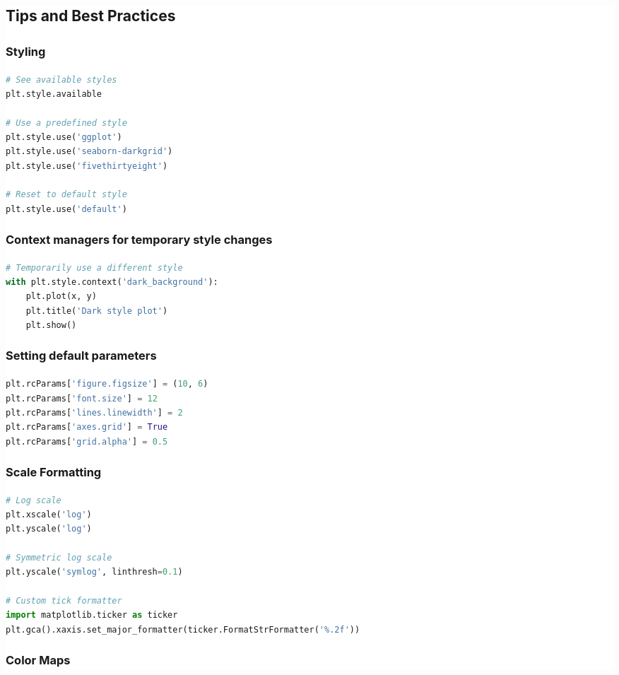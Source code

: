 ## Tips and Best Practices

### Styling

```python
# See available styles
plt.style.available

# Use a predefined style
plt.style.use('ggplot')
plt.style.use('seaborn-darkgrid')
plt.style.use('fivethirtyeight')

# Reset to default style
plt.style.use('default')
```

### Context managers for temporary style changes

```python
# Temporarily use a different style
with plt.style.context('dark_background'):
    plt.plot(x, y)
    plt.title('Dark style plot')
    plt.show()
```

### Setting default parameters

```python
plt.rcParams['figure.figsize'] = (10, 6)
plt.rcParams['font.size'] = 12
plt.rcParams['lines.linewidth'] = 2
plt.rcParams['axes.grid'] = True
plt.rcParams['grid.alpha'] = 0.5
```

### Scale Formatting

```python
# Log scale
plt.xscale('log')
plt.yscale('log')

# Symmetric log scale
plt.yscale('symlog', linthresh=0.1)

# Custom tick formatter
import matplotlib.ticker as ticker
plt.gca().xaxis.set_major_formatter(ticker.FormatStrFormatter('%.2f'))
```

### Color Maps
